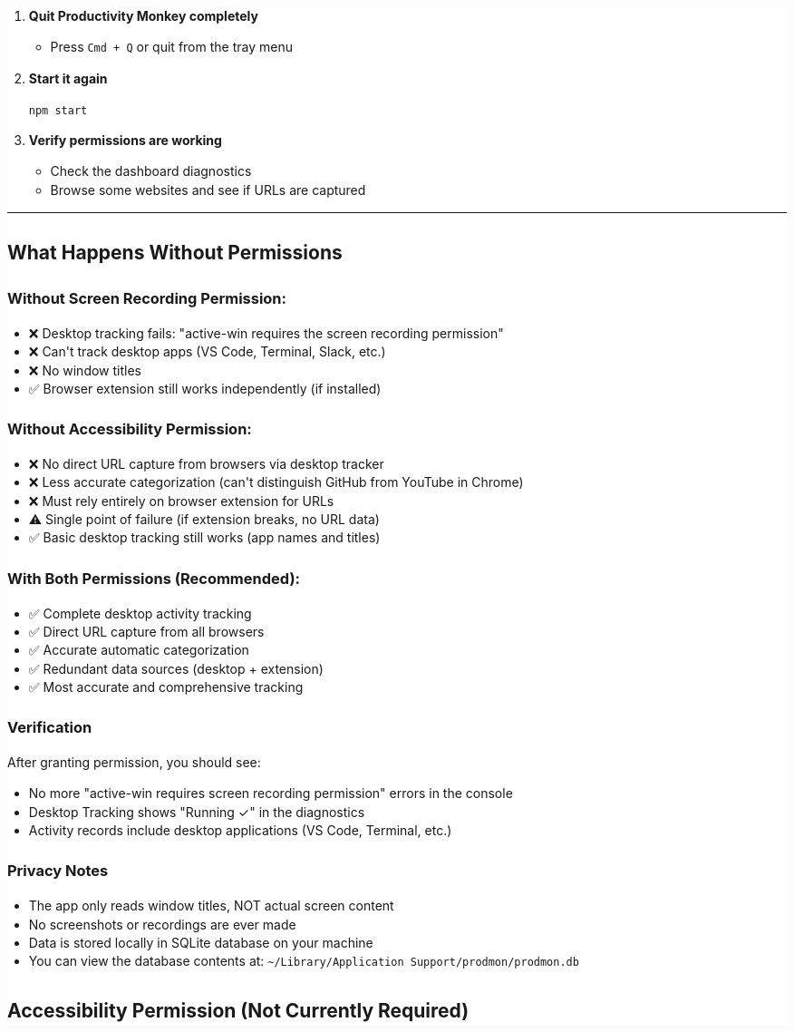1. **Quit Productivity Monkey completely**
   - Press `Cmd + Q` or quit from the tray menu

2. **Start it again**
   ```bash
   npm start
   ```

3. **Verify permissions are working**
   - Check the dashboard diagnostics
   - Browse some websites and see if URLs are captured

---

## What Happens Without Permissions

### Without Screen Recording Permission:
- ❌ Desktop tracking fails: "active-win requires the screen recording permission"
- ❌ Can't track desktop apps (VS Code, Terminal, Slack, etc.)
- ❌ No window titles
- ✅ Browser extension still works independently (if installed)

### Without Accessibility Permission:
- ❌ No direct URL capture from browsers via desktop tracker
- ❌ Less accurate categorization (can't distinguish GitHub from YouTube in Chrome)
- ❌ Must rely entirely on browser extension for URLs
- ⚠️ Single point of failure (if extension breaks, no URL data)
- ✅ Basic desktop tracking still works (app names and titles)

### With Both Permissions (Recommended):
- ✅ Complete desktop activity tracking
- ✅ Direct URL capture from all browsers
- ✅ Accurate automatic categorization
- ✅ Redundant data sources (desktop + extension)
- ✅ Most accurate and comprehensive tracking

### Verification

After granting permission, you should see:
- No more "active-win requires screen recording permission" errors in the console
- Desktop Tracking shows "Running ✓" in the diagnostics
- Activity records include desktop applications (VS Code, Terminal, etc.)

### Privacy Notes

- The app only reads window titles, NOT actual screen content
- No screenshots or recordings are ever made
- Data is stored locally in SQLite database on your machine
- You can view the database contents at: `~/Library/Application Support/prodmon/prodmon.db`

## Accessibility Permission (Not Currently Required)
